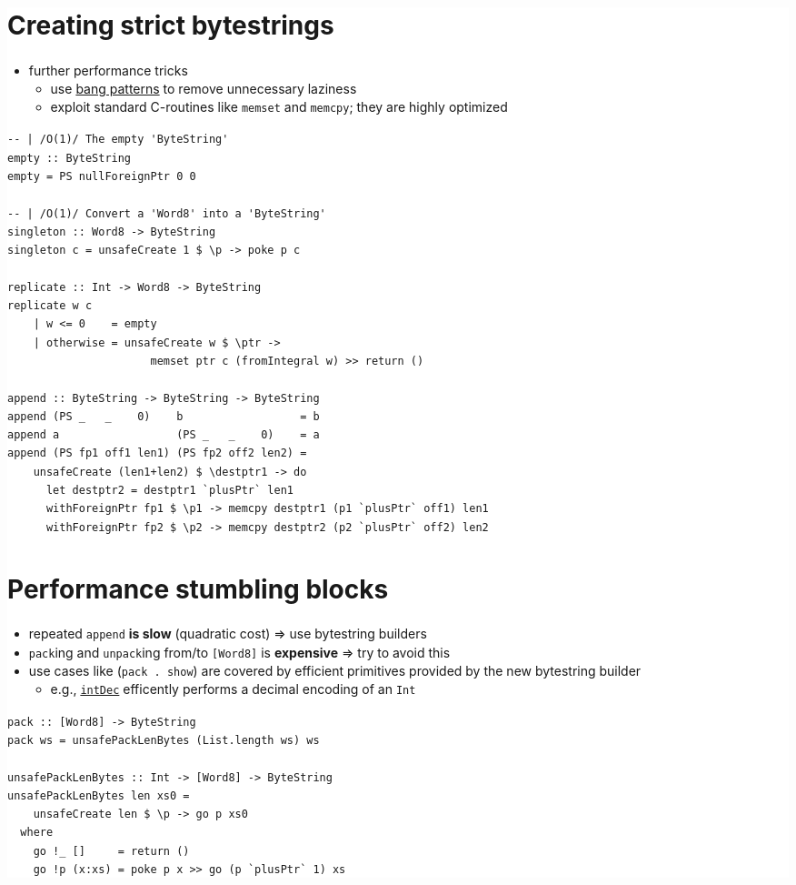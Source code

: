 
Creating strict bytestrings
===========================

  - further performance tricks
    - use [bang
      patterns](http://www.haskell.org/ghc/docs/latest/html/users_guide/bang-patterns.html)
      to remove unnecessary laziness
    - exploit standard C-routines like `memset` and `memcpy`;
      they are highly optimized


~~~ {.haskell}
-- | /O(1)/ The empty 'ByteString'
empty :: ByteString
empty = PS nullForeignPtr 0 0

-- | /O(1)/ Convert a 'Word8' into a 'ByteString'
singleton :: Word8 -> ByteString
singleton c = unsafeCreate 1 $ \p -> poke p c

replicate :: Int -> Word8 -> ByteString
replicate w c
    | w <= 0    = empty
    | otherwise = unsafeCreate w $ \ptr ->
                      memset ptr c (fromIntegral w) >> return ()

append :: ByteString -> ByteString -> ByteString
append (PS _   _    0)    b                  = b
append a                  (PS _   _    0)    = a
append (PS fp1 off1 len1) (PS fp2 off2 len2) =
    unsafeCreate (len1+len2) $ \destptr1 -> do
      let destptr2 = destptr1 `plusPtr` len1
      withForeignPtr fp1 $ \p1 -> memcpy destptr1 (p1 `plusPtr` off1) len1
      withForeignPtr fp2 $ \p2 -> memcpy destptr2 (p2 `plusPtr` off2) len2
~~~

Performance stumbling blocks
============================

 - repeated `append` **is slow** (quadratic cost) ⇒ use bytestring builders
 - `pack`ing and `unpack`ing from/to `[Word8]` is **expensive**
   ⇒ try to avoid this
 - use cases like (`pack . show`) are covered by efficient primitives 
   provided by the new bytestring builder
     - e.g.,
       [`intDec`](http://people.inf.ethz.ch/meiersi/downloads/private/bytestring-0.10.0.0-public/Data-ByteString-Lazy-Builder-ASCII.html#v:intDec)
       efficently performs a decimal encoding of an `Int`

~~~ {.haskell}
pack :: [Word8] -> ByteString
pack ws = unsafePackLenBytes (List.length ws) ws

unsafePackLenBytes :: Int -> [Word8] -> ByteString
unsafePackLenBytes len xs0 =
    unsafeCreate len $ \p -> go p xs0
  where
    go !_ []     = return ()
    go !p (x:xs) = poke p x >> go (p `plusPtr` 1) xs
~~~
